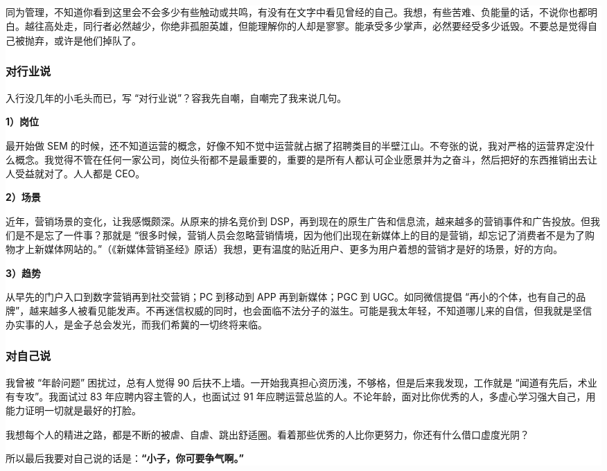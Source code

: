 同为管理，不知道你看到这里会不会多少有些触动或共鸣，有没有在文字中看见曾经的自己。我想，有些苦难、负能量的话，不说你也都明白。越往高处走，同行者必然越少，你绝非孤胆英雄，但能理解你的人却是寥寥。能承受多少掌声，必然要经受多少诋毁。不要总是觉得自己被抛弃，或许是他们掉队了。

### **对行业说**

入行没几年的小毛头而已，写 “对行业说”？容我先自嘲，自嘲完了我来说几句。

**1）岗位**

最开始做 SEM 的时候，还不知道运营的概念，好像不知不觉中运营就占据了招聘类目的半壁江山。不夸张的说，我对严格的运营界定没什么概念。我觉得不管在任何一家公司，岗位头衔都不是最重要的，重要的是所有人都认可企业愿景并为之奋斗，然后把好的东西推销出去让人受益就对了。人人都是 CEO。

**2）场景**

近年，营销场景的变化，让我感慨颇深。从原来的排名竞价到 DSP，再到现在的原生广告和信息流，越来越多的营销事件和广告投放。但我们是不是忘了一件事？那就是 “很多时候，营销人员会忽略营销情境，因为他们出现在新媒体上的目的是营销，却忘记了消费者不是为了购物才上新媒体网站的。”（《新媒体营销圣经》原话）我想，更有温度的贴近用户、更多为用户着想的营销才是好的场景，好的方向。

**3）趋势**

从早先的门户入口到数字营销再到社交营销；PC 到移动到 APP 再到新媒体；PGC 到 UGC。如同微信提倡 “再小的个体，也有自己的品牌”，越来越多人被看见能发声。不再迷信权威的同时，也会面临不法分子的滋生。可能是我太年轻，不知道哪儿来的自信，但我就是坚信办实事的人，是金子总会发光，而我们希冀的一切终将来临。

### **对自己说**

我曾被 “年龄问题” 困扰过，总有人觉得 90 后扶不上墙。一开始我真担心资历浅，不够格，但是后来我发现，工作就是 “闻道有先后，术业有专攻”。我面试过 83 年应聘内容主管的人，也面试过 91 年应聘运营总监的人。不论年龄，面对比你优秀的人，多虚心学习强大自己，用能力证明一切就是最好的打脸。

我想每个人的精进之路，都是不断的被虐、自虐、跳出舒适圈。看着那些优秀的人比你更努力，你还有什么借口虚度光阴？

所以最后我要对自己说的话是：**“小子，你可要争气啊。”**